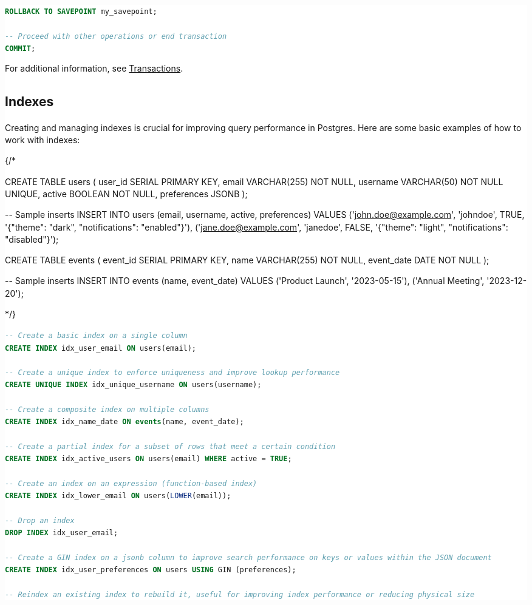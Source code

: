 ```sql
ROLLBACK TO SAVEPOINT my_savepoint;

-- Proceed with other operations or end transaction
COMMIT;
```

For additional information, see [Transactions](https://www.postgresql.org/docs/current/tutorial-transactions.html).

## Indexes

Creating and managing indexes is crucial for improving query performance in Postgres. Here are some basic examples of how to work with indexes:

{/\*

CREATE TABLE users (
user_id SERIAL PRIMARY KEY,
email VARCHAR(255) NOT NULL,
username VARCHAR(50) NOT NULL UNIQUE,
active BOOLEAN NOT NULL,
preferences JSONB
);

-- Sample inserts
INSERT INTO users (email, username, active, preferences) VALUES
('john.doe@example.com', 'johndoe', TRUE, '{"theme": "dark", "notifications": "enabled"}'),
('jane.doe@example.com', 'janedoe', FALSE, '{"theme": "light", "notifications": "disabled"}');

CREATE TABLE events (
event_id SERIAL PRIMARY KEY,
name VARCHAR(255) NOT NULL,
event_date DATE NOT NULL
);

-- Sample inserts
INSERT INTO events (name, event_date) VALUES
('Product Launch', '2023-05-15'),
('Annual Meeting', '2023-12-20');

\*/}

```sql
-- Create a basic index on a single column
CREATE INDEX idx_user_email ON users(email);

-- Create a unique index to enforce uniqueness and improve lookup performance
CREATE UNIQUE INDEX idx_unique_username ON users(username);

-- Create a composite index on multiple columns
CREATE INDEX idx_name_date ON events(name, event_date);

-- Create a partial index for a subset of rows that meet a certain condition
CREATE INDEX idx_active_users ON users(email) WHERE active = TRUE;

-- Create an index on an expression (function-based index)
CREATE INDEX idx_lower_email ON users(LOWER(email));

-- Drop an index
DROP INDEX idx_user_email;

-- Create a GIN index on a jsonb column to improve search performance on keys or values within the JSON document
CREATE INDEX idx_user_preferences ON users USING GIN (preferences);

-- Reindex an existing index to rebuild it, useful for improving index performance or reducing physical size
```